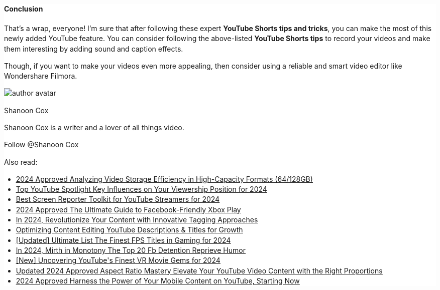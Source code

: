 #### Conclusion

That’s a wrap, everyone! I’m sure that after following these expert **YouTube Shorts tips and tricks**, you can make the most of this newly added YouTube feature. You can consider following the above-listed **YouTube Shorts tips** to record your videos and make them interesting by adding sound and caption effects.

Though, if you want to make your videos even more appealing, then consider using a reliable and smart video editor like Wondershare Filmora.

![author avatar](https://images.wondershare.com/filmora/article-images/shannon-cox.jpg)

Shanoon Cox

Shanoon Cox is a writer and a lover of all things video.

Follow @Shanoon Cox


<ins class="adsbygoogle"
     style="display:block"
     data-ad-format="autorelaxed"
     data-ad-client="ca-pub-7571918770474297"
     data-ad-slot="1223367746"></ins>



<ins class="adsbygoogle"
     style="display:block"
     data-ad-client="ca-pub-7571918770474297"
     data-ad-slot="8358498916"
     data-ad-format="auto"
     data-full-width-responsive="true"></ins>



<span class="atpl-alsoreadstyle">Also read:</span>
<div><ul>
<li><a href="https://article-helps.techidaily.com/2024-approved-analyzing-video-storage-efficiency-in-high-capacity-formats-64128gb/"><u>2024 Approved  Analyzing Video Storage Efficiency in High-Capacity Formats (64/128GB)</u></a></li>
<li><a href="https://youtube-zero.techidaily.com/outube-spotlight-key-influences-on-your-viewership-position-for-2024/"><u>Top YouTube Spotlight  Key Influences on Your Viewership Position for 2024</u></a></li>
<li><a href="https://youtube-zero.techidaily.com/screen-reporter-toolkit-for-youtube-streamers-for-2024/"><u>Best Screen Reporter Toolkit for YouTube Streamers for 2024</u></a></li>
<li><a href="https://facebook-videos.techidaily.com/2024-approved-the-ultimate-guide-to-facebook-friendly-xbox-play/"><u>2024 Approved  The Ultimate Guide to Facebook-Friendly Xbox Play</u></a></li>
<li><a href="https://youtube-zero.techidaily.com/24-revolutionize-your-content-with-innovative-tagging-approaches/"><u>In 2024, Revolutionize Your Content with Innovative Tagging Approaches</u></a></li>
<li><a href="https://youtube-zero.techidaily.com/izing-content-editing-youtube-descriptions-and-titles-for-growth/"><u>Optimizing Content  Editing YouTube Descriptions & Titles for Growth</u></a></li>
<li><a href="https://screen-activity-recording.techidaily.com/updated-ultimate-list-the-finest-fps-titles-in-gaming-for-2024/"><u>[Updated] Ultimate List  The Finest FPS Titles in Gaming for 2024</u></a></li>
<li><a href="https://facebook-videos.techidaily.com/in-2024-mirth-in-monotony-the-top-20-fb-detention-reprieve-humor/"><u>In 2024, Mirth in Monotony  The Top 20 Fb Detention Reprieve Humor</u></a></li>
<li><a href="https://youtube-zero.techidaily.com/ncovering-youtubes-finest-vr-movie-gems-for-2024/"><u>[New] Uncovering YouTube's Finest VR Movie Gems for 2024</u></a></li>
<li><a href="https://video-creation-software.techidaily.com/updated-2024-approved-aspect-ratio-mastery-elevate-your-youtube-video-content-with-the-right-proportions/"><u>Updated 2024 Approved Aspect Ratio Mastery Elevate Your YouTube Video Content with the Right Proportions</u></a></li>
<li><a href="https://youtube-zero.techidaily.com/approved-harness-the-power-of-your-mobile-content-on-youtube-starting-now/"><u>2024 Approved  Harness the Power of Your Mobile Content on YouTube, Starting Now</u></a></li>